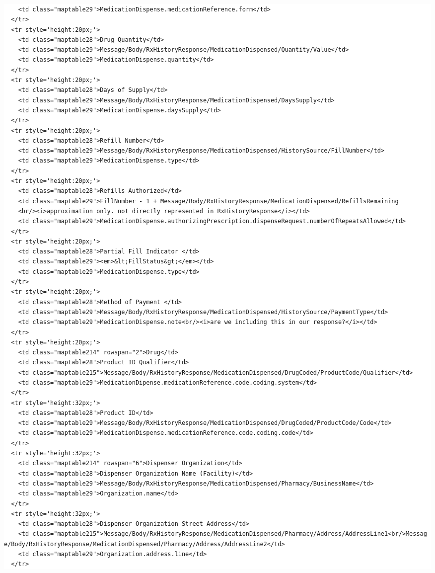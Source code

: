         <td class="maptable29">MedicationDispense.medicationReference.form</td>
      </tr>
      <tr style='height:20px;'>
        <td class="maptable28">Drug Quantity</td>
        <td class="maptable29">Message/Body/RxHistoryResponse/MedicationDispensed/Quantity/Value</td>
        <td class="maptable29">MedicationDispense.quantity</td>
      </tr>
      <tr style='height:20px;'>
        <td class="maptable28">Days of Supply</td>
        <td class="maptable29">Message/Body/RxHistoryResponse/MedicationDispensed/DaysSupply</td>
        <td class="maptable29">MedicationDispense.daysSupply</td>
      </tr>
      <tr style='height:20px;'>
        <td class="maptable28">Refill Number</td>
        <td class="maptable29">Message/Body/RxHistoryResponse/MedicationDispensed/HistorySource/FillNumber</td>
        <td class="maptable29">MedicationDispense.type</td>
      </tr>
      <tr style='height:20px;'>
        <td class="maptable28">Refills Authorized</td>
        <td class="maptable29">FillNumber - 1 + Message/Body/RxHistoryResponse/MedicationDispensed/RefillsRemaining
        <br/><i>approximation only. not directly represented in RxHistoryResponse</i></td>
        <td class="maptable29">MedicationDispense.authorizingPrescription.dispenseRequest.numberOfRepeatsAllowed</td>
      </tr>
      <tr style='height:20px;'>
        <td class="maptable28">Partial Fill Indicator </td>
        <td class="maptable29"><em>&lt;FillStatus&gt;</em></td>
        <td class="maptable29">MedicationDispense.type</td>
      </tr>
      <tr style='height:20px;'>
        <td class="maptable28">Method of Payment </td>
        <td class="maptable29">Message/Body/RxHistoryResponse/MedicationDispensed/HistorySource/PaymentType</td>
        <td class="maptable29">MedicationDispense.note<br/><i>are we including this in our response?</i></td>
      </tr>
      <tr style='height:20px;'>
        <td class="maptable214" rowspan="2">Drug</td>
        <td class="maptable28">Product ID Qualifier</td>
        <td class="maptable215">Message/Body/RxHistoryResponse/MedicationDispensed/DrugCoded/ProductCode/Qualifier</td>
        <td class="maptable29">MedicationDipense.medicationReference.code.coding.system</td>
      </tr>
      <tr style='height:32px;'>
        <td class="maptable28">Product ID</td>
        <td class="maptable29">Message/Body/RxHistoryResponse/MedicationDispensed/DrugCoded/ProductCode/Code</td>
        <td class="maptable29">MedicationDispense.medicationReference.code.coding.code</td>
      </tr>
      <tr style='height:32px;'>
        <td class="maptable214" rowspan="6">Dispenser Organization</td>
        <td class="maptable28">Dispenser Organization Name (Facility)</td>
        <td class="maptable29">Message/Body/RxHistoryResponse/MedicationDispensed/Pharmacy/BusinessName</td>
        <td class="maptable29">Organization.name</td>
      </tr>
      <tr style='height:32px;'>
        <td class="maptable28">Dispenser Organization Street Address</td>
        <td class="maptable215">Message/Body/RxHistoryResponse/MedicationDispensed/Pharmacy/Address/AddressLine1<br/>Message/Body/RxHistoryResponse/MedicationDispensed/Pharmacy/Address/AddressLine2</td>
        <td class="maptable29">Organization.address.line</td>
      </tr>
